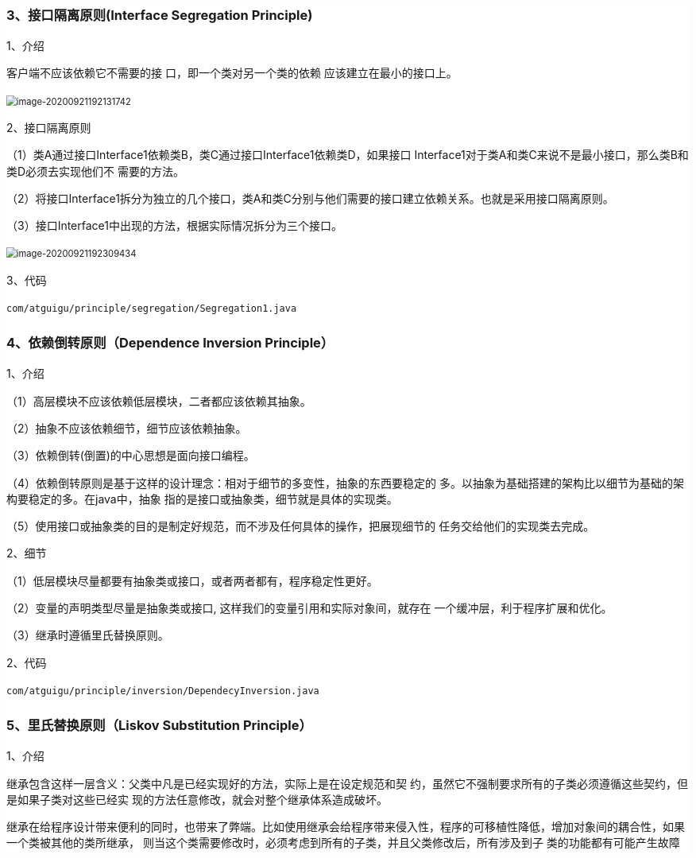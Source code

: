 ### 3、接口隔离原则(Interface Segregation Principle)

1、介绍

客户端不应该依赖它不需要的接 口，即一个类对另一个类的依赖 应该建立在最小的接口上。

<img src="https://gitee.com/whlgdxlkl/my-picture-bed/raw/master/uploadPicture/image-20200921192131742.png" alt="image-20200921192131742" style="zoom:80%;" />

2、接口隔离原则

（1）类A通过接口Interface1依赖类B，类C通过接口Interface1依赖类D，如果接口 Interface1对于类A和类C来说不是最小接口，那么类B和类D必须去实现他们不 需要的方法。

（2）将接口Interface1拆分为独立的几个接口，类A和类C分别与他们需要的接口建立依赖关系。也就是采用接口隔离原则。

（3）接口Interface1中出现的方法，根据实际情况拆分为三个接口。

<img src="https://gitee.com/whlgdxlkl/my-picture-bed/raw/master/uploadPicture/image-20200921192309434.png" alt="image-20200921192309434" style="zoom:80%;" />



3、代码

```
com/atguigu/principle/segregation/Segregation1.java
```

### 4、依赖倒转原则（Dependence Inversion Principle）

1、介绍

（1）高层模块不应该依赖低层模块，二者都应该依赖其抽象。

（2）抽象不应该依赖细节，细节应该依赖抽象。

（3）依赖倒转(倒置)的中心思想是面向接口编程。

（4）依赖倒转原则是基于这样的设计理念：相对于细节的多变性，抽象的东西要稳定的 多。以抽象为基础搭建的架构比以细节为基础的架构要稳定的多。在java中，抽象 指的是接口或抽象类，细节就是具体的实现类。

（5）使用接口或抽象类的目的是制定好规范，而不涉及任何具体的操作，把展现细节的 任务交给他们的实现类去完成。

2、细节

（1）低层模块尽量都要有抽象类或接口，或者两者都有，程序稳定性更好。

（2）变量的声明类型尽量是抽象类或接口, 这样我们的变量引用和实际对象间，就存在 一个缓冲层，利于程序扩展和优化。

（3）继承时遵循里氏替换原则。

2、代码

```
com/atguigu/principle/inversion/DependecyInversion.java
```

### 5、里氏替换原则（Liskov Substitution Principle）

1、介绍

继承包含这样一层含义：父类中凡是已经实现好的方法，实际上是在设定规范和契 约，虽然它不强制要求所有的子类必须遵循这些契约，但是如果子类对这些已经实 现的方法任意修改，就会对整个继承体系造成破坏。

继承在给程序设计带来便利的同时，也带来了弊端。比如使用继承会给程序带来侵入性，程序的可移植性降低，增加对象间的耦合性，如果一个类被其他的类所继承， 则当这个类需要修改时，必须考虑到所有的子类，并且父类修改后，所有涉及到子 类的功能都有可能产生故障
